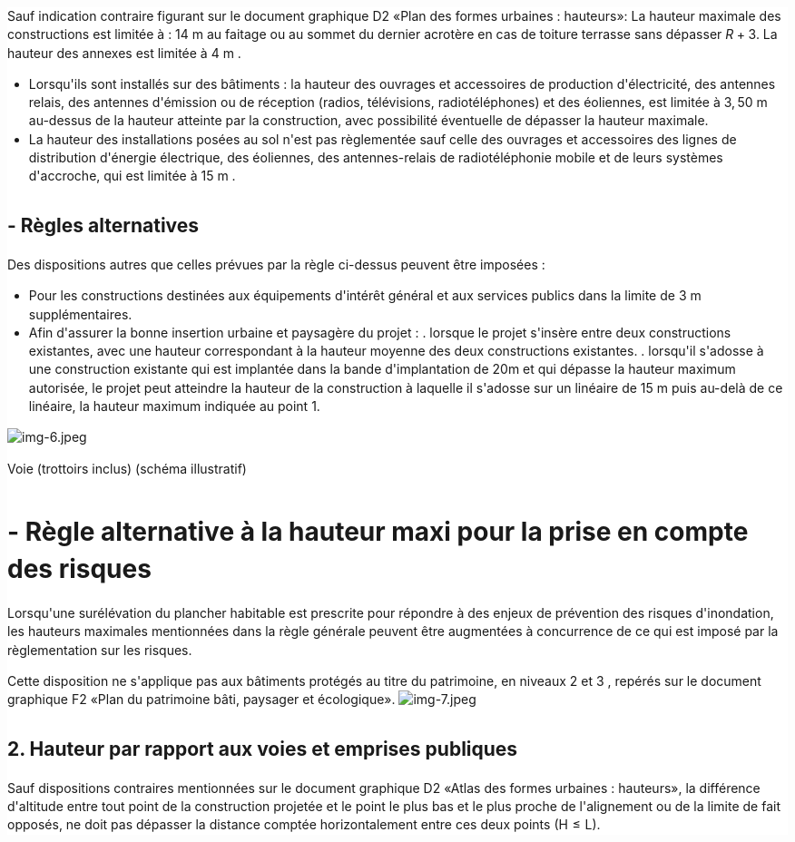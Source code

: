 Sauf indication contraire figurant sur le document graphique D2 «Plan des formes urbaines : hauteurs»:
La hauteur maximale des constructions est limitée à :
14 m au faitage ou au sommet du dernier acrotère en cas de toiture terrasse sans dépasser $R+3$.
La hauteur des annexes est limitée à 4 m .

- Lorsqu'ils sont installés sur des bâtiments : la hauteur des ouvrages et accessoires de production d'électricité, des antennes relais, des antennes d'émission ou de réception (radios, télévisions, radiotéléphones) et des éoliennes, est limitée à $3,50 \mathrm{~m}$ au-dessus de la hauteur atteinte par la construction, avec possibilité éventuelle de dépasser la hauteur maximale.
- La hauteur des installations posées au sol n'est pas règlementée sauf celle des ouvrages et accessoires des lignes de distribution d'énergie électrique, des éoliennes, des antennes-relais de radiotéléphonie mobile et de leurs systèmes d'accroche, qui est limitée à 15 m .


## - Règles alternatives

Des dispositions autres que celles prévues par la règle ci-dessus peuvent être imposées :

- Pour les constructions destinées aux équipements d'intérêt général et aux services publics dans la limite de 3 m supplémentaires.
- Afin d'assurer la bonne insertion urbaine et paysagère du projet :
. lorsque le projet s'insère entre deux constructions existantes, avec une hauteur correspondant à la hauteur moyenne des deux constructions existantes.
. lorsqu'il s'adosse à une construction existante qui est implantée dans la bande d'implantation de 20m et qui dépasse la hauteur maximum autorisée, le projet peut atteindre la hauteur de la construction à laquelle il s'adosse sur un linéaire de 15 m puis au-delà de ce linéaire, la hauteur maximum indiquée au point 1.

![img-6.jpeg](img-6.jpeg)

Voie (trottoirs inclus)
(schéma illustratif)

# - Règle alternative à la hauteur maxi pour la prise en compte des risques 

Lorsqu'une surélévation du plancher habitable est prescrite pour répondre à des enjeux de prévention des risques d'inondation, les hauteurs maximales mentionnées dans la règle générale peuvent être augmentées à concurrence de ce qui est imposé par la règlementation sur les risques.

Cette disposition ne s'applique pas aux bâtiments protégés au titre du patrimoine, en niveaux 2 et 3 , repérés sur le document graphique F2 «Plan du patrimoine bâti, paysager et écologique».
![img-7.jpeg](img-7.jpeg)

## 2. Hauteur par rapport aux voies et emprises publiques

Sauf dispositions contraires mentionnées sur le document graphique D2 «Atlas des formes urbaines : hauteurs», la différence d'altitude entre tout point de la construction projetée et le point le plus bas et le plus proche de l'alignement ou de la limite de fait opposés, ne doit pas dépasser la distance comptée horizontalement entre ces deux points $(\mathrm{H} \leq \mathrm{L})$.
